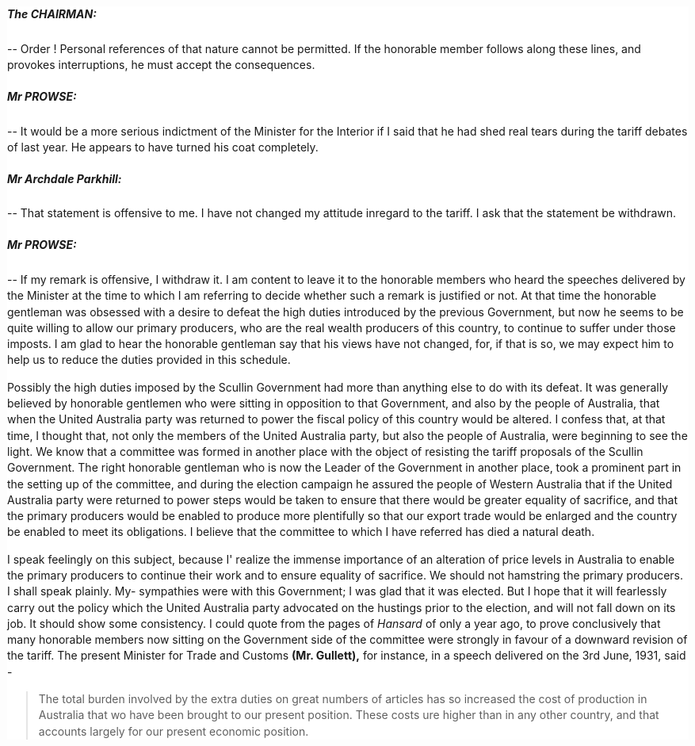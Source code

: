 ##### The CHAIRMAN:

-- Order ! Personal references of that nature cannot be permitted. If the honorable member follows along these lines, and provokes interruptions, he must accept the consequences. 

##### Mr PROWSE:

-- It would be a more serious indictment of the Minister for the Interior if I said that he had shed real tears during the tariff debates of last year. He appears to have turned his coat completely. 

##### Mr Archdale Parkhill:

-- That statement is offensive to me. I have not changed my attitude inregard to the tariff. I ask that the statement be withdrawn. 

##### Mr PROWSE:

-- If my remark is offensive, I withdraw it. I am content to leave it to the honorable members who heard the speeches delivered by the Minister at the time to which I am referring to decide whether such a remark is justified or not. At that time the honorable gentleman was obsessed with a desire to defeat the high duties introduced by the previous Government, but now he seems to be quite willing to allow our primary producers, who are the real wealth producers of this country, to continue to suffer under those imposts. I am glad to hear the honorable gentleman say that his views have not changed, for, if that is so, we may expect him to help us to reduce the duties provided in this schedule. 

Possibly the high duties imposed by the Scullin Government had more than anything else to do with its defeat. It was generally believed by honorable gentlemen who were sitting in opposition to that Government, and also by the people of Australia, that when the United Australia party was returned to power the fiscal policy of this country would be altered. I confess that, at that time, I thought that, not only the members of the United Australia party, but also the people of Australia, were beginning to see the light. We know that a committee was formed in another place with the object of resisting the tariff proposals of the Scullin Government. The right honorable gentleman who is now the Leader of the Government in another place, took a prominent part in the setting up of the committee, and during the election campaign he assured the people of Western Australia that if the United Australia party were returned to power steps would be taken to ensure that there would be greater equality of sacrifice, and that the primary producers would be enabled to produce more plentifully so that our export trade would be enlarged and the country be enabled to meet its obligations. I believe that the committee to which I have referred has died a natural death. 

I speak feelingly on this subject, because I' realize the immense importance of an alteration of price levels in Australia to enable the primary producers to continue their work and to ensure equality of sacrifice. We should not hamstring the primary producers. I shall speak plainly. My- sympathies were with this Government; I was glad that it was elected. But I hope that it will fearlessly carry out the policy which the United Australia party advocated on the hustings prior to the election, and will not fall down on its job. It should show some consistency. I could quote from the pages  of  *Hansard*  of only a year ago, to prove conclusively that many honorable members now sitting on the Government side of the committee were strongly in favour of a downward revision of the tariff. The present Minister for Trade and Customs  **(Mr. Gullett),**  for instance, in  a  speech delivered on the 3rd June, 1931, said - 

  >The total burden involved by the extra duties on great numbers of articles has so increased the cost of production in Australia that wo have been brought to our present position. These costs ure higher than in any other country, and that accounts largely for our present economic position. 
